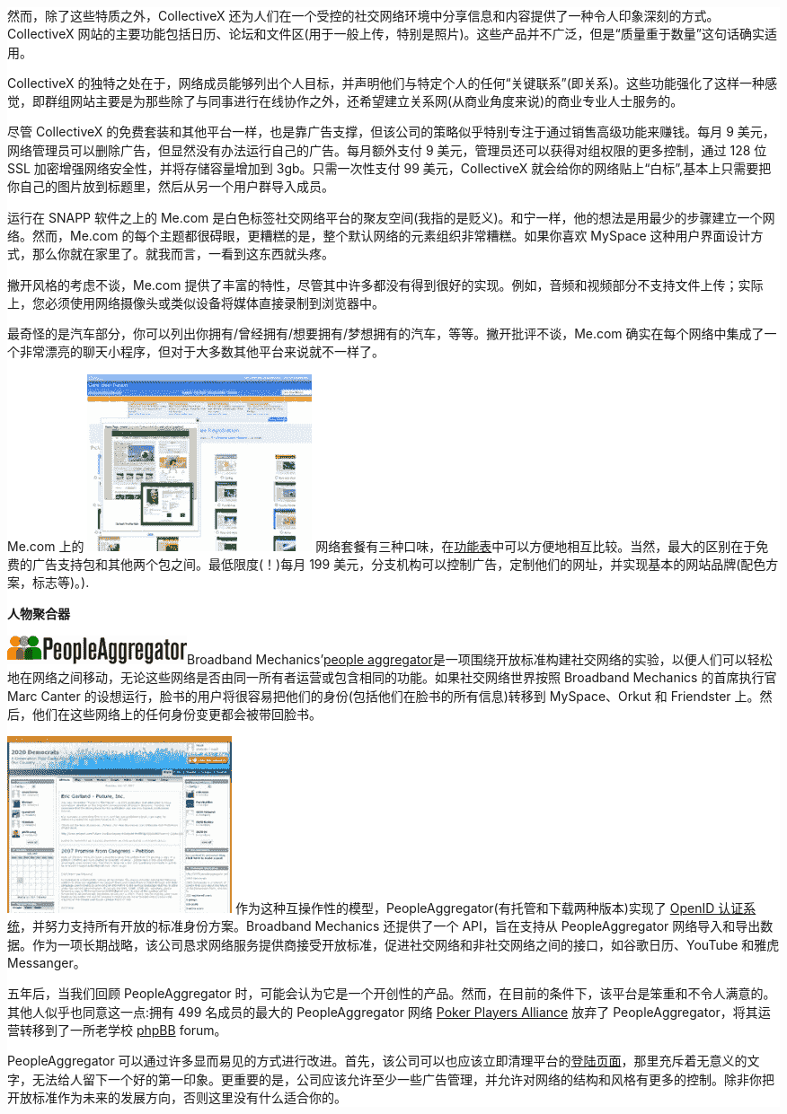 然而，除了这些特质之外，CollectiveX 还为人们在一个受控的社交网络环境中分享信息和内容提供了一种令人印象深刻的方式。CollectiveX 网站的主要功能包括日历、论坛和文件区(用于一般上传，特别是照片)。这些产品并不广泛，但是“质量重于数量”这句话确实适用。

CollectiveX 的独特之处在于，网络成员能够列出个人目标，并声明他们与特定个人的任何“关键联系”(即关系)。这些功能强化了这样一种感觉，即群组网站主要是为那些除了与同事进行在线协作之外，还希望建立关系网(从商业角度来说)的商业专业人士服务的。

尽管 CollectiveX 的免费套装和其他平台一样，也是靠广告支撑，但该公司的策略似乎特别专注于通过销售高级功能来赚钱。每月 9 美元，网络管理员可以删除广告，但显然没有办法运行自己的广告。每月额外支付 9 美元，管理员还可以获得对组权限的更多控制，通过 128 位 SSL 加密增强网络安全性，并将存储容量增加到 3gb。只需一次性支付 99 美元，CollectiveX 就会给你的网络贴上“白标”,基本上只需要把你自己的图片放到标题里，然后从另一个用户群导入成员。

 运行在 SNAPP 软件之上的 Me.com 是白色标签社交网络平台的聚友空间(我指的是贬义)。和宁一样，他的想法是用最少的步骤建立一个网络。然而，Me.com 的每个主题都很碍眼，更糟糕的是，整个默认网络的元素组织非常糟糕。如果你喜欢 MySpace 这种用户界面设计方式，那么你就在家里了。就我而言，一看到这东西就头疼。

撇开风格的考虑不谈，Me.com 提供了丰富的特性，尽管其中许多都没有得到很好的实现。例如，音频和视频部分不支持文件上传；实际上，您必须使用网络摄像头或类似设备将媒体直接录制到浏览器中。

最奇怪的是汽车部分，你可以列出你拥有/曾经拥有/想要拥有/梦想拥有的汽车，等等。撇开批评不谈，Me.com 确实在每个网络中集成了一个非常漂亮的聊天小程序，但对于大多数其他平台来说就不一样了。

Me.com 上的 [![](img/aacf931c37ea423e16de775eee5cf47a.png)](https://web.archive.org/web/20100527021629/http://techcrunch.com/wp-content/me_admin_screenshot.jpg) 网络套餐有三种口味，在[功能表](https://web.archive.org/web/20100527021629/http://www.me.com/snappchart.php)中可以方便地相互比较。当然，最大的区别在于免费的广告支持包和其他两个包之间。最低限度(！)每月 199 美元，分支机构可以控制广告，定制他们的网址，并实现基本的网站品牌(配色方案，标志等)。).

**人物聚合器**

[![](img/e0b04792f0477eb2451626788d68c323.png)](https://web.archive.org/web/20100527021629/http://www.crunchbase.com/company/broadbandmechanics)Broadband Mechanics’[people aggregator](https://web.archive.org/web/20100527021629/http://www.crunchbase.com/company/broadbandmechanics)是一项围绕开放标准构建社交网络的实验，以便人们可以轻松地在网络之间移动，无论这些网络是否由同一所有者运营或包含相同的功能。如果社交网络世界按照 Broadband Mechanics 的首席执行官 Marc Canter 的设想运行，脸书的用户将很容易把他们的身份(包括他们在脸书的所有信息)转移到 MySpace、Orkut 和 Friendster 上。然后，他们在这些网络上的任何身份变更都会被带回脸书。

[![](img/611c62e4486e8a924e0b2babdcb8edc4.png)](https://web.archive.org/web/20100527021629/http://techcrunch.com/wp-content/pa_network_screenshot.jpg) 作为这种互操作性的模型，PeopleAggregator(有托管和下载两种版本)实现了 [OpenID 认证系统](https://web.archive.org/web/20100527021629/http://openid.net/)，并努力支持所有开放的标准身份方案。Broadband Mechanics 还提供了一个 API，旨在支持从 PeopleAggregator 网络导入和导出数据。作为一项长期战略，该公司恳求网络服务提供商接受开放标准，促进社交网络和非社交网络之间的接口，如谷歌日历、YouTube 和雅虎 Messanger。

五年后，当我们回顾 PeopleAggregator 时，可能会认为它是一个开创性的产品。然而，在目前的条件下，该平台是笨重和不令人满意的。其他人似乎也同意这一点:拥有 499 名成员的最大的 PeopleAggregator 网络 [Poker Players Alliance](https://web.archive.org/web/20100527021629/http://ppa.peopleaggregator.net/homepage.php) 放弃了 PeopleAggregator，将其运营转移到了一所老学校 [phpBB](https://web.archive.org/web/20100527021629/http://www.phpbb.com/) forum。

PeopleAggregator 可以通过许多显而易见的方式进行改进。首先，该公司可以也应该立即清理平台的[登陆页面](https://web.archive.org/web/20100527021629/http://www.peopleaggregator.net/homepage.php)，那里充斥着无意义的文字，无法给人留下一个好的第一印象。更重要的是，公司应该允许至少一些广告管理，并允许对网络的结构和风格有更多的控制。除非你把开放标准作为未来的发展方向，否则这里没有什么适合你的。
